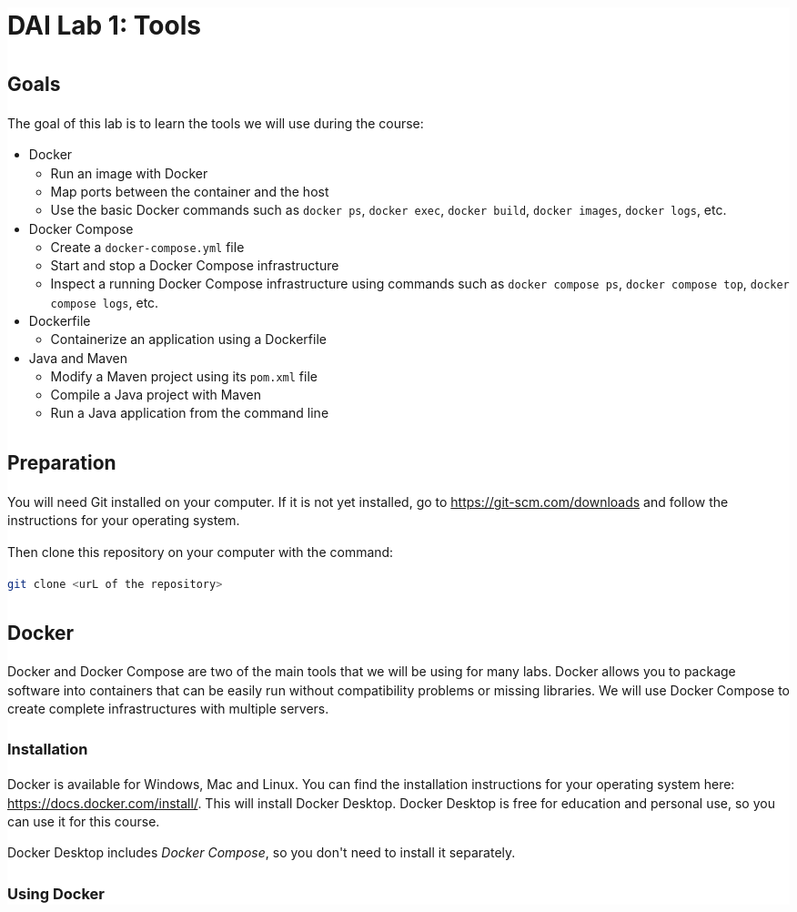 DAI Lab 1: Tools
================

Goals
------------------------------------------------------------------------------

The goal of this lab is to learn the tools we will use during the course:
- Docker
  - Run an image with Docker
  - Map ports between the container and the host
  - Use the basic Docker commands such as `docker ps`, `docker exec`, `docker build`, `docker images`, `docker logs`, etc.
- Docker Compose
  - Create a `docker-compose.yml` file
  - Start and stop a Docker Compose infrastructure
  - Inspect a running Docker Compose infrastructure using commands such as `docker compose ps`, `docker compose top`, `docker compose logs`, etc.
- Dockerfile
  - Containerize an application using a Dockerfile
- Java and Maven
  - Modify a Maven project using its `pom.xml` file
  - Compile a Java project with Maven
  - Run a Java application from the command line


Preparation
------------------------------------------------------------------------------

You will need Git installed on your computer. If it is not yet installed, go to https://git-scm.com/downloads and follow the instructions for your operating system.

Then clone this repository on your computer with the command:

```bash
git clone <urL of the repository>
```


Docker
------------------------------------------------------------------------------

Docker and Docker Compose are two of the main tools that we will be using for many labs. Docker allows you to package software into containers that can be easily run without compatibility problems or missing libraries. We will use Docker Compose to create complete infrastructures with multiple servers.

### Installation

Docker is available for Windows, Mac and Linux. You can find the installation instructions for your operating system here: https://docs.docker.com/install/. This will install Docker Desktop. Docker Desktop is free for education and personal use, so you can use it for this course.

Docker Desktop includes *Docker Compose*, so you don't need to install it separately.

### Using Docker
